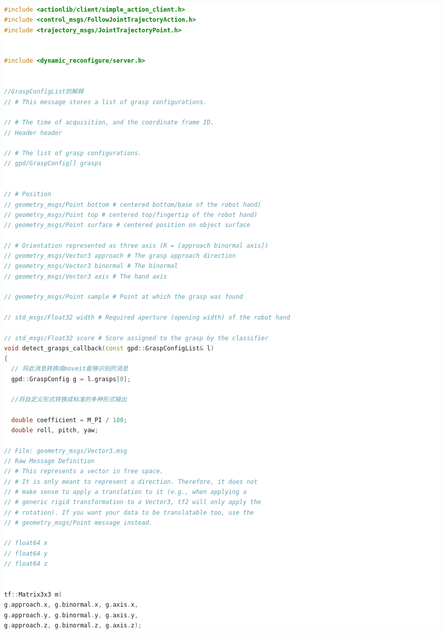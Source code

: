 ```c++
#include <actionlib/client/simple_action_client.h>
#include <control_msgs/FollowJointTrajectoryAction.h>
#include <trajectory_msgs/JointTrajectoryPoint.h>


#include <dynamic_reconfigure/server.h>


//GraspConfigList的解释
// # This message stores a list of grasp configurations.

// # The time of acquisition, and the coordinate frame ID.
// Header header

// # The list of grasp configurations.
// gpd/GraspConfig[] grasps


// # Position
// geometry_msgs/Point bottom # centered bottom/base of the robot hand)
// geometry_msgs/Point top # centered top/fingertip of the robot hand)
// geometry_msgs/Point surface # centered position on object surface

// # Orientation represented as three axis (R = [approach binormal axis])
// geometry_msgs/Vector3 approach # The grasp approach direction
// geometry_msgs/Vector3 binormal # The binormal
// geometry_msgs/Vector3 axis # The hand axis

// geometry_msgs/Point sample # Point at which the grasp was found

// std_msgs/Float32 width # Required aperture (opening width) of the robot hand

// std_msgs/Float32 score # Score assigned to the grasp by the classifier
void detect_grasps_callback(const gpd::GraspConfigList& l)
{
  // 将此消息转换成moveit能够识别的消息
  gpd::GraspConfig g = l.grasps[0];

  //将自定义形式转换成标准的多种形式输出

  double coefficient = M_PI / 180;
  double roll, pitch, yaw;

// File: geometry_msgs/Vector3.msg
// Raw Message Definition
// # This represents a vector in free space. 
// # It is only meant to represent a direction. Therefore, it does not
// # make sense to apply a translation to it (e.g., when applying a 
// # generic rigid transformation to a Vector3, tf2 will only apply the
// # rotation). If you want your data to be translatable too, use the
// # geometry_msgs/Point message instead.

// float64 x
// float64 y
// float64 z


tf::Matrix3x3 m(
g.approach.x, g.binormal.x, g.axis.x, 
g.approach.y, g.binormal.y, g.axis.y, 
g.approach.z, g.binormal.z, g.axis.z); 


```